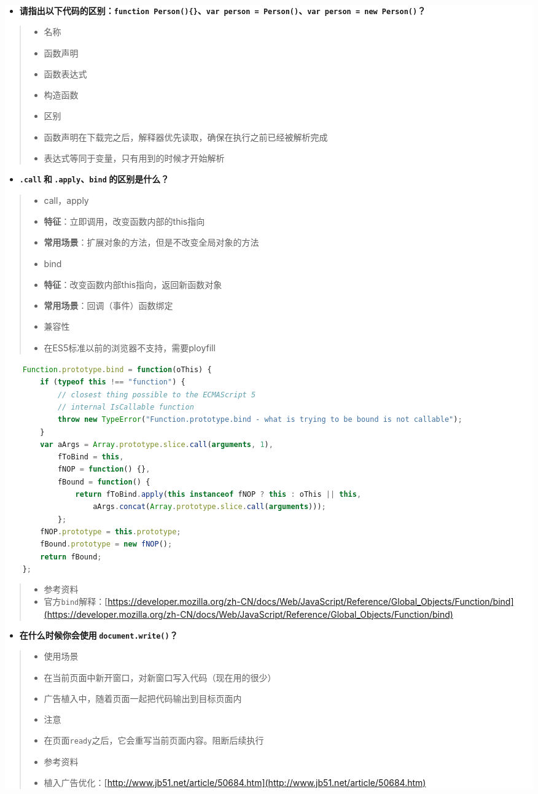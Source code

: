 * **请指出以下代码的区别：`function Person(){}`、`var person = Person()`、`var person = new Person()`？**

> * 名称
>  * 函数声明
>  * 函数表达式
>  * 构造函数
>   
> * 区别
>  * 函数声明在下载完之后，解释器优先读取，确保在执行之前已经被解析完成
>  * 表达式等同于变量，只有用到的时候才开始解析

* **`.call` 和 `.apply`、`bind` 的区别是什么？**

> * call，apply
>  * **特征**：立即调用，改变函数内部的this指向
>  * **常用场景**：扩展对象的方法，但是不改变全局对象的方法
>  
> * bind
>  * **特征**：改变函数内部this指向，返回新函数对象
>  * **常用场景**：回调（事件）函数绑定
> 
> * 兼容性
>  * 在ES5标准以前的浏览器不支持，需要ployfill

```javascript
    Function.prototype.bind = function(oThis) {
        if (typeof this !== "function") {
            // closest thing possible to the ECMAScript 5
            // internal IsCallable function
            throw new TypeError("Function.prototype.bind - what is trying to be bound is not callable");
        }
        var aArgs = Array.prototype.slice.call(arguments, 1),
            fToBind = this,
            fNOP = function() {},
            fBound = function() {
                return fToBind.apply(this instanceof fNOP ? this : oThis || this,
                    aArgs.concat(Array.prototype.slice.call(arguments)));
            };
        fNOP.prototype = this.prototype;
        fBound.prototype = new fNOP();
        return fBound;
    };
```

> * 参考资料
>  * 官方`bind`解释：[https://developer.mozilla.org/zh-CN/docs/Web/JavaScript/Reference/Global_Objects/Function/bind](https://developer.mozilla.org/zh-CN/docs/Web/JavaScript/Reference/Global_Objects/Function/bind)


* **在什么时候你会使用 `document.write()`？**

> * 使用场景
>  * 在当前页面中新开窗口，对新窗口写入代码（现在用的很少）
>  * 广告植入中，随着页面一起把代码输出到目标页面内
>  
> * 注意
>  * 在页面`ready`之后，它会重写当前页面内容。阻断后续执行
> * 参考资料
>  * 植入广告优化：[http://www.jb51.net/article/50684.htm](http://www.jb51.net/article/50684.htm)
